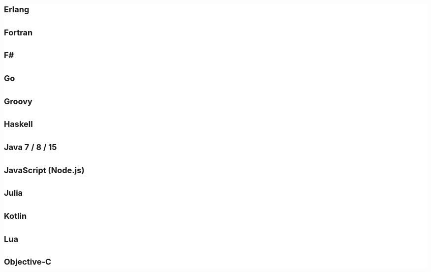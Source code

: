```elixir
```

### Erlang

```erlang
```

### Fortran

```fortran
```

### F#

```fsharp
```

### Go

```golang
```

### Groovy

```groovy
```

### Haskell

```haskell
```

### Java 7 / 8 / 15

```java
```

### JavaScript (Node.js)

```js
```

### Julia

```julia
```

### Kotlin

```kotlin
```

### Lua

```lua
```

### Objective-C
